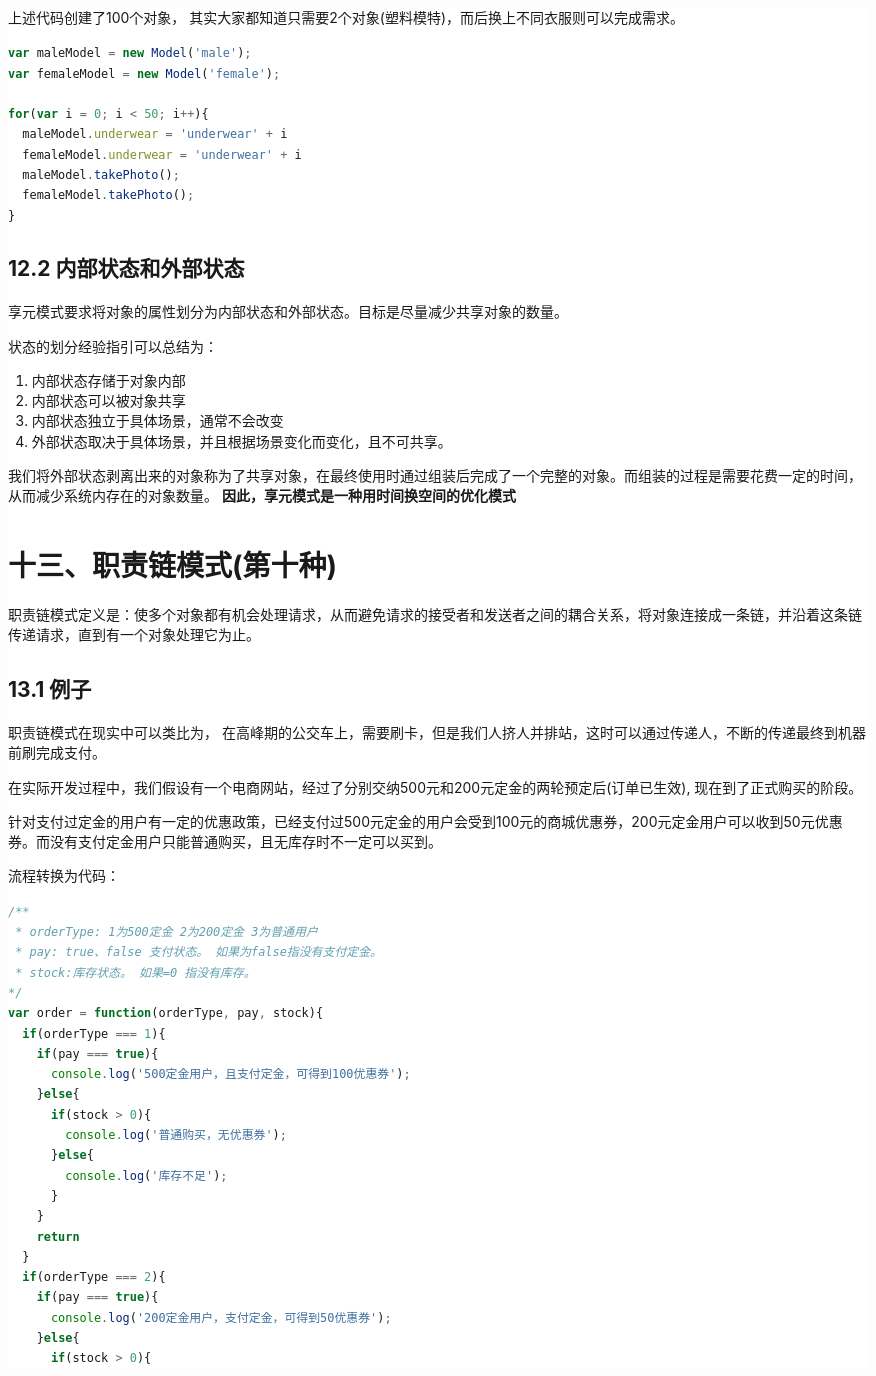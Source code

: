 
上述代码创建了100个对象， 其实大家都知道只需要2个对象(塑料模特)，而后换上不同衣服则可以完成需求。

```js
var maleModel = new Model('male');
var femaleModel = new Model('female');

for(var i = 0; i < 50; i++){
  maleModel.underwear = 'underwear' + i
  femaleModel.underwear = 'underwear' + i
  maleModel.takePhoto();
  femaleModel.takePhoto();
}
```

## 12.2 内部状态和外部状态

享元模式要求将对象的属性划分为内部状态和外部状态。目标是尽量减少共享对象的数量。

状态的划分经验指引可以总结为：

1. 内部状态存储于对象内部
2. 内部状态可以被对象共享
3. 内部状态独立于具体场景，通常不会改变
4. 外部状态取决于具体场景，并且根据场景变化而变化，且不可共享。

我们将外部状态剥离出来的对象称为了共享对象，在最终使用时通过组装后完成了一个完整的对象。而组装的过程是需要花费一定的时间，从而减少系统内存在的对象数量。 **因此，享元模式是一种用时间换空间的优化模式**

# 十三、职责链模式(第十种)

职责链模式定义是：使多个对象都有机会处理请求，从而避免请求的接受者和发送者之间的耦合关系，将对象连接成一条链，并沿着这条链传递请求，直到有一个对象处理它为止。

## 13.1 例子

职责链模式在现实中可以类比为， 在高峰期的公交车上，需要刷卡，但是我们人挤人并排站，这时可以通过传递人，不断的传递最终到机器前刷完成支付。

在实际开发过程中，我们假设有一个电商网站，经过了分别交纳500元和200元定金的两轮预定后(订单已生效), 现在到了正式购买的阶段。

针对支付过定金的用户有一定的优惠政策，已经支付过500元定金的用户会受到100元的商城优惠券，200元定金用户可以收到50元优惠券。而没有支付定金用户只能普通购买，且无库存时不一定可以买到。

流程转换为代码：

```js
/**
 * orderType: 1为500定金 2为200定金 3为普通用户
 * pay: true、false 支付状态。 如果为false指没有支付定金。
 * stock:库存状态。 如果=0 指没有库存。
*/
var order = function(orderType, pay, stock){
  if(orderType === 1){
    if(pay === true){
      console.log('500定金用户，且支付定金，可得到100优惠券');
    }else{
      if(stock > 0){
        console.log('普通购买，无优惠券');
      }else{
        console.log('库存不足');
      }
    }
    return
  }
  if(orderType === 2){
    if(pay === true){
      console.log('200定金用户，支付定金，可得到50优惠券');
    }else{
      if(stock > 0){
```